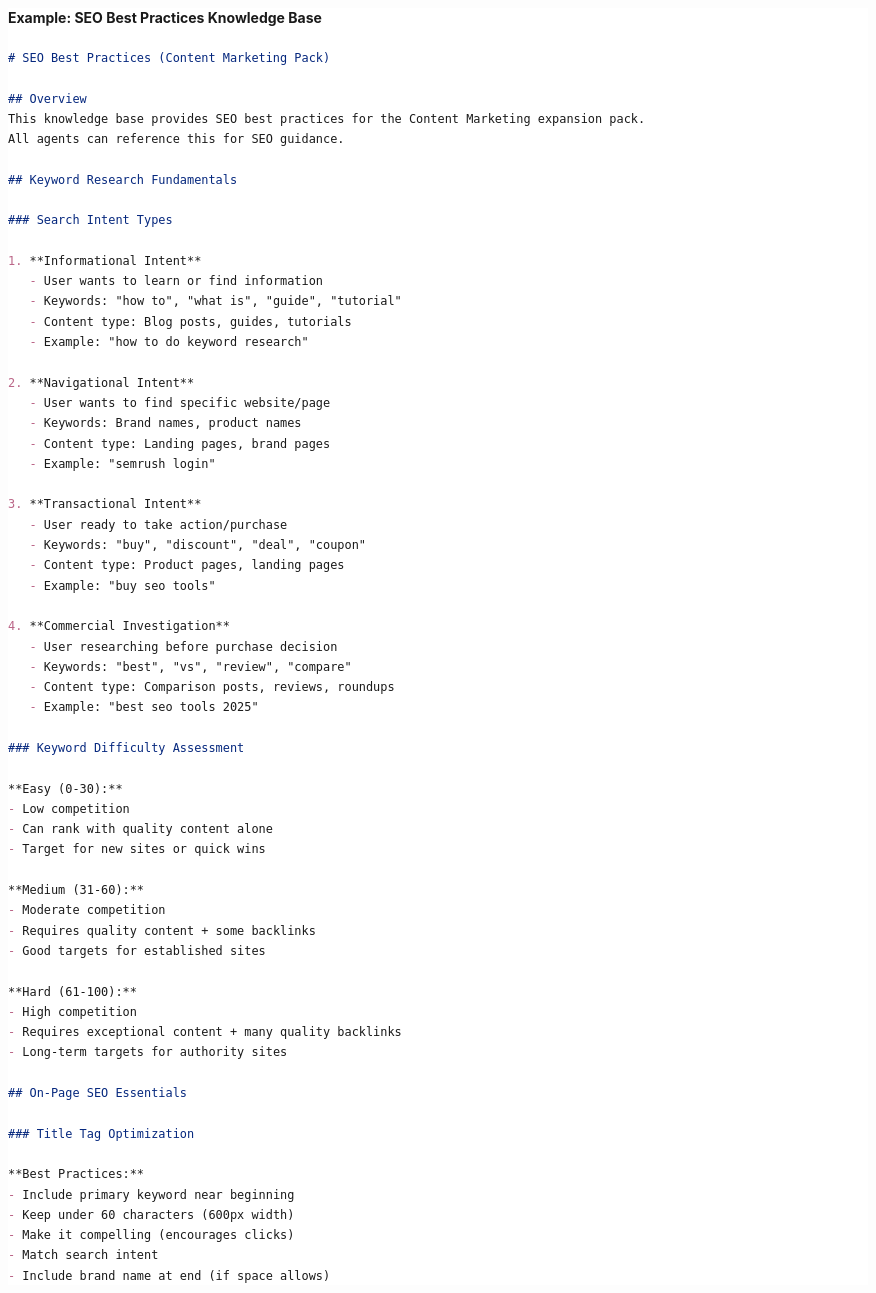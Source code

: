 #### Example: SEO Best Practices Knowledge Base

```markdown
# SEO Best Practices (Content Marketing Pack)

## Overview
This knowledge base provides SEO best practices for the Content Marketing expansion pack.
All agents can reference this for SEO guidance.

## Keyword Research Fundamentals

### Search Intent Types

1. **Informational Intent**
   - User wants to learn or find information
   - Keywords: "how to", "what is", "guide", "tutorial"
   - Content type: Blog posts, guides, tutorials
   - Example: "how to do keyword research"

2. **Navigational Intent**
   - User wants to find specific website/page
   - Keywords: Brand names, product names
   - Content type: Landing pages, brand pages
   - Example: "semrush login"

3. **Transactional Intent**
   - User ready to take action/purchase
   - Keywords: "buy", "discount", "deal", "coupon"
   - Content type: Product pages, landing pages
   - Example: "buy seo tools"

4. **Commercial Investigation**
   - User researching before purchase decision
   - Keywords: "best", "vs", "review", "compare"
   - Content type: Comparison posts, reviews, roundups
   - Example: "best seo tools 2025"

### Keyword Difficulty Assessment

**Easy (0-30):**
- Low competition
- Can rank with quality content alone
- Target for new sites or quick wins

**Medium (31-60):**
- Moderate competition
- Requires quality content + some backlinks
- Good targets for established sites

**Hard (61-100):**
- High competition
- Requires exceptional content + many quality backlinks
- Long-term targets for authority sites

## On-Page SEO Essentials

### Title Tag Optimization

**Best Practices:**
- Include primary keyword near beginning
- Keep under 60 characters (600px width)
- Make it compelling (encourages clicks)
- Match search intent
- Include brand name at end (if space allows)
```